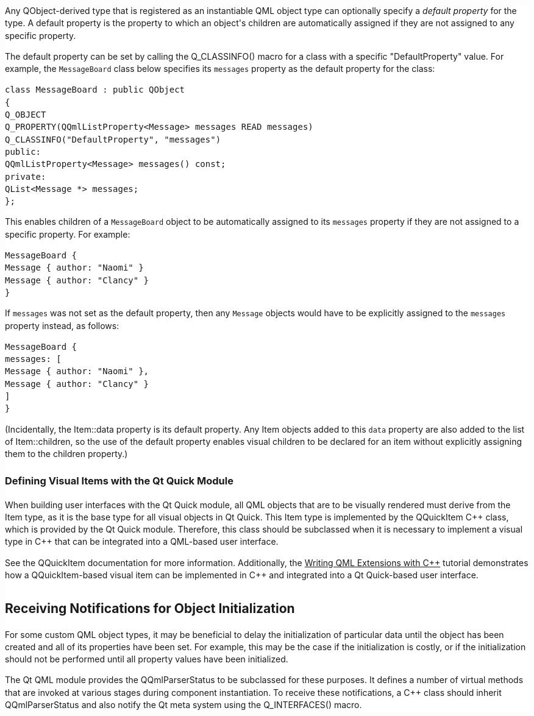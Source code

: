 <p>Any QObject-derived type that is registered as an instantiable QML object type can optionally specify a <i>default property</i> for the type. A default property is the property to which an object's children are automatically assigned if they are not assigned to any specific property.</p>
<p>The default property can be set by calling the Q_CLASSINFO() macro for a class with a specific &quot;DefaultProperty&quot; value. For example, the <code>MessageBoard</code> class below specifies its <code>messages</code> property as the default property for the class:</p>
<pre class="cpp"><span class="keyword">class</span> MessageBoard : <span class="keyword">public</span> <span class="type">QObject</span>
{
Q_OBJECT
Q_PROPERTY(<span class="type">QQmlListProperty</span><span class="operator">&lt;</span>Message<span class="operator">&gt;</span> messages READ messages)
Q_CLASSINFO(<span class="string">&quot;DefaultProperty&quot;</span><span class="operator">,</span> <span class="string">&quot;messages&quot;</span>)
<span class="keyword">public</span>:
<span class="type">QQmlListProperty</span><span class="operator">&lt;</span>Message<span class="operator">&gt;</span> messages() <span class="keyword">const</span>;
<span class="keyword">private</span>:
<span class="type">QList</span><span class="operator">&lt;</span>Message <span class="operator">*</span><span class="operator">&gt;</span> messages;
};</pre>
<p>This enables children of a <code>MessageBoard</code> object to be automatically assigned to its <code>messages</code> property if they are not assigned to a specific property. For example:</p>
<pre class="qml"><span class="type">MessageBoard</span> {
<span class="type">Message</span> { <span class="name">author</span>: <span class="string">&quot;Naomi&quot;</span> }
<span class="type">Message</span> { <span class="name">author</span>: <span class="string">&quot;Clancy&quot;</span> }
}</pre>
<p>If <code>messages</code> was not set as the default property, then any <code>Message</code> objects would have to be explicitly assigned to the <code>messages</code> property instead, as follows:</p>
<pre class="qml"><span class="type">MessageBoard</span> {
<span class="name">messages</span>: [
<span class="type">Message</span> { <span class="name">author</span>: <span class="string">&quot;Naomi&quot;</span> },
<span class="type">Message</span> { <span class="name">author</span>: <span class="string">&quot;Clancy&quot;</span> }
]
}</pre>
<p>(Incidentally, the Item::data property is its default property. Any Item objects added to this <code>data</code> property are also added to the list of Item::children, so the use of the default property enables visual children to be declared for an item without explicitly assigning them to the children property.)</p>
<h3 >Defining Visual Items with the Qt Quick Module</h3>
<p>When building user interfaces with the Qt Quick module, all QML objects that are to be visually rendered must derive from the Item type, as it is the base type for all visual objects in Qt Quick. This Item type is implemented by the QQuickItem C++ class, which is provided by the Qt Quick module. Therefore, this class should be subclassed when it is necessary to implement a visual type in C++ that can be integrated into a QML-based user interface.</p>
<p>See the QQuickItem documentation for more information. Additionally, the <a href="https://developer.ubuntu.comapps/qml/sdk-15.04.6/QtQml.tutorials-extending-qml/">Writing QML Extensions with C++</a> tutorial demonstrates how a QQuickItem-based visual item can be implemented in C++ and integrated into a Qt Quick-based user interface.</p>
<h2 id="receiving-notifications-for-object-initialization">Receiving Notifications for Object Initialization</h2>
<p>For some custom QML object types, it may be beneficial to delay the initialization of particular data until the object has been created and all of its properties have been set. For example, this may be the case if the initialization is costly, or if the initialization should not be performed until all property values have been initialized.</p>
<p>The Qt QML module provides the QQmlParserStatus to be subclassed for these purposes. It defines a number of virtual methods that are invoked at various stages during component instantiation. To receive these notifications, a C++ class should inherit QQmlParserStatus and also notify the Qt meta system using the Q_INTERFACES() macro.</p>